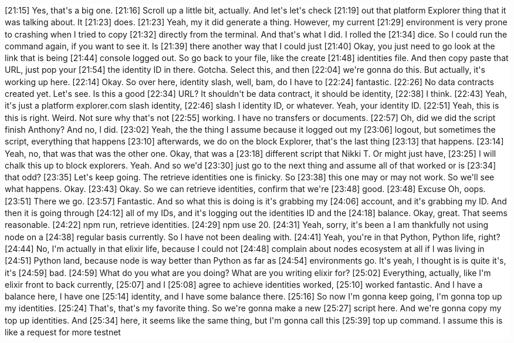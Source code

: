 [21:15] Yes, that's a big one.
[21:16] Scroll up a little bit, actually. And let's let's check
[21:19] out that platform Explorer thing that it was talking about. It
[21:23] does.
[21:23] Yeah, my it did generate a thing. However, my current
[21:29] environment is very prone to crashing when I tried to copy
[21:32] directly from the terminal. And that's what I did. I rolled the
[21:34] dice. So I could run the command again, if you want to see it. Is
[21:39] there another way that I could just
[21:40] Okay, you just need to go look at the link that is being
[21:44] console logged out. So go back to your file, like the create
[21:48] identities file. And then copy paste that URL, just pop your
[21:54] the identity ID in there. Gotcha. Select this, and then
[22:04] we're gonna do this. But actually, it's working up here.
[22:14] Okay. So over here, identity slash, well, bam, do I have to
[22:24] fantastic.
[22:26] No data contracts created yet. Let's see. Is this a good
[22:34] URL? It shouldn't be data contract, it should be identity,
[22:38] I think.
[22:43] Yeah, it's just a platform explorer.com slash identity,
[22:46] slash I identity ID, or whatever. Yeah, your identity ID.
[22:51] Yeah, this is this is right. Weird. Not sure why that's not
[22:55] working. I have no transfers or documents.
[22:57] Oh, did we did the script finish Anthony? And no, I did.
[23:02] Yeah, the the thing I assume because it logged out my
[23:06] logout, but sometimes the script, everything that happens
[23:10] afterwards, we do on the block Explorer, that's the last thing
[23:13] that happens.
[23:14] Yeah, no, that was that was the other one. Okay, that was a
[23:18] different script that Nikki T. Or might just have,
[23:25] I will chalk this up to block explorers. Yeah. And so we'd
[23:30] just go to the next thing and assume all of that worked or is
[23:34] that odd?
[23:35] Let's keep going. The retrieve identities one is finicky. So
[23:38] this one may or may not work. So we'll see what happens. Okay.
[23:43] Okay. So we can retrieve identities, confirm that we're
[23:48] good.
[23:48] Excuse Oh, oops.
[23:51] There we go.
[23:57] Fantastic. And so what this is doing is it's grabbing my
[24:06] account, and it's grabbing my ID. And then it is going through
[24:12] all of my IDs, and it's logging out the identities ID and the
[24:18] balance. Okay, great. That seems reasonable.
[24:22] npm run, retrieve identities.
[24:29] npm use 20.
[24:31] Yeah, sorry, it's been a I am thankfully not using node on a
[24:38] regular basis currently. So I have not been dealing with.
[24:41] Yeah, you're in that Python, Python life, right?
[24:44] No, I'm actually in that elixir life, because I could not
[24:48] complain about nodes ecosystem at all if I was living in
[24:51] Python land, because node is way better than Python as far as
[24:54] environments go. It's yeah, I thought is is quite it's, it's
[24:59] bad.
[24:59] What do you what are you doing? What are you writing elixir for?
[25:02] Everything, actually, like I'm elixir front to back currently,
[25:07] and I
[25:08] agree to achieve identities worked,
[25:10] worked fantastic. And I have a balance here, I have one
[25:14] identity, and I have some balance there.
[25:16] So now I'm gonna keep going, I'm gonna top up my identities.
[25:24] That's, that's my favorite thing. So we're gonna make a new
[25:27] script here. And we're gonna copy my top up identities. And
[25:34] here, it seems like the same thing, but I'm gonna call this
[25:39] top up command. I assume this is like a request for more testnet